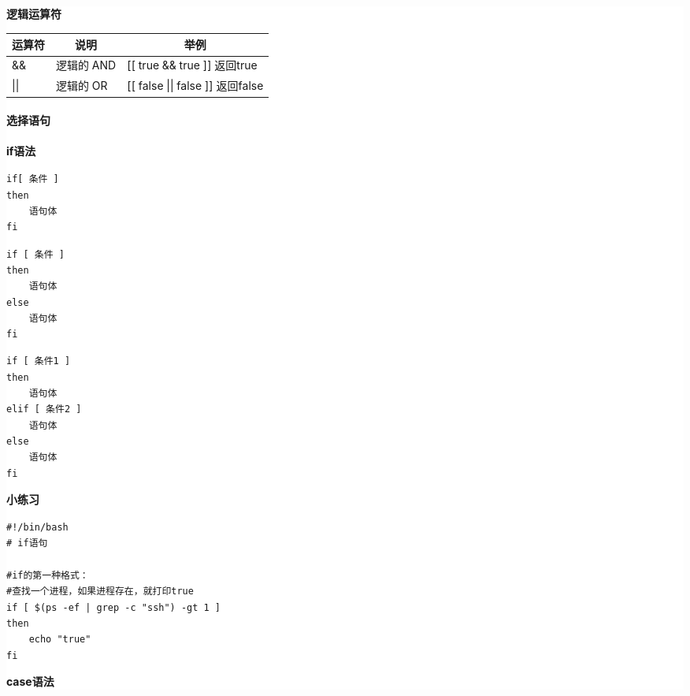 **逻辑运算符**

| 运算符 | 说明       | 举例                             |
| ------ | ---------- | -------------------------------- |
| &&     | 逻辑的 AND | [[ true && true ]] 返回true      |
| \|\|   | 逻辑的 OR  | [[ false \|\| false ]] 返回false |



#### 选择语句

**if语法**

```shell
if[ 条件 ]
then
	语句体
fi
```

```shell
if [ 条件 ]
then
	语句体
else
	语句体
fi
```

```shell
if [ 条件1 ]
then
	语句体
elif [ 条件2 ]
	语句体
else
	语句体
fi
```

**小练习**

```shell
#!/bin/bash
# if语句

#if的第一种格式：
#查找一个进程，如果进程存在，就打印true
if [ $(ps -ef | grep -c "ssh") -gt 1 ]
then
	echo "true"
fi
```

**case语法**
